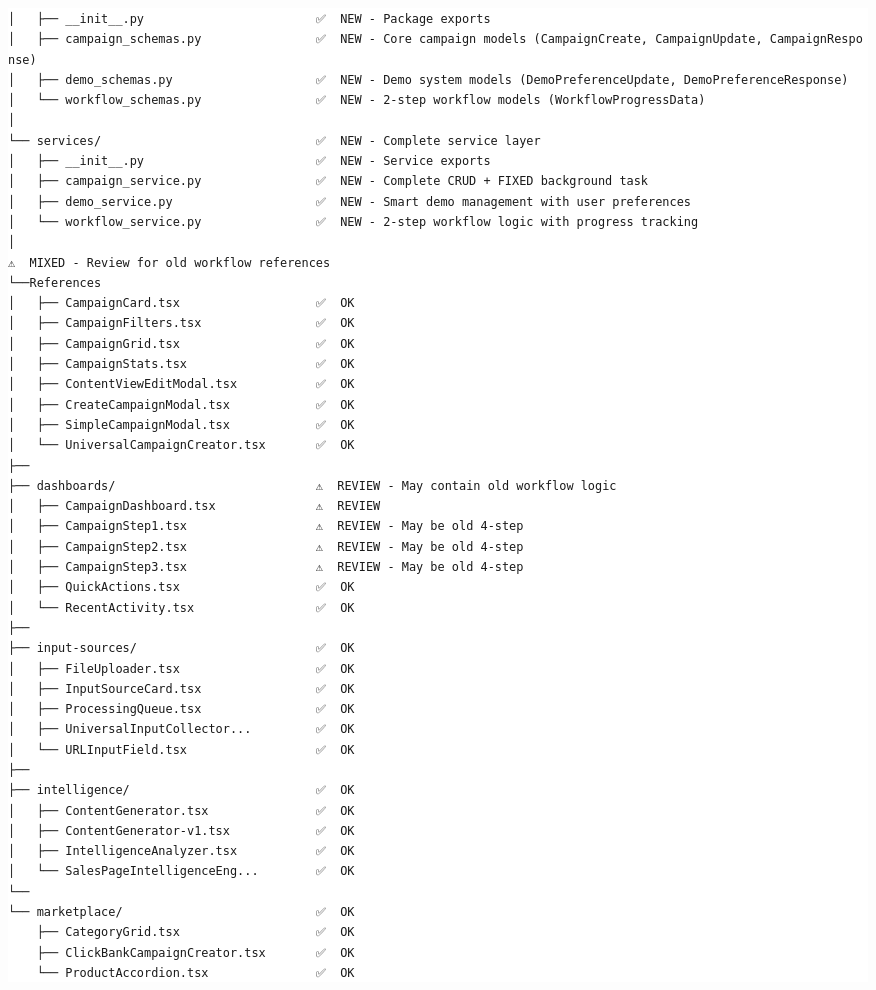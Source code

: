 ```
│   ├── __init__.py                        ✅  NEW - Package exports
│   ├── campaign_schemas.py                ✅  NEW - Core campaign models (CampaignCreate, CampaignUpdate, CampaignResponse)
│   ├── demo_schemas.py                    ✅  NEW - Demo system models (DemoPreferenceUpdate, DemoPreferenceResponse)
│   └── workflow_schemas.py                ✅  NEW - 2-step workflow models (WorkflowProgressData)
│
└── services/                              ✅  NEW - Complete service layer
│   ├── __init__.py                        ✅  NEW - Service exports
│   ├── campaign_service.py                ✅  NEW - Complete CRUD + FIXED background task
│   ├── demo_service.py                    ✅  NEW - Smart demo management with user preferences
│   └── workflow_service.py                ✅  NEW - 2-step workflow logic with progress tracking 
│
⚠️  MIXED - Review for old workflow references
└──References
│   ├── CampaignCard.tsx                   ✅  OK
│   ├── CampaignFilters.tsx                ✅  OK
│   ├── CampaignGrid.tsx                   ✅  OK
│   ├── CampaignStats.tsx                  ✅  OK
│   ├── ContentViewEditModal.tsx           ✅  OK
│   ├── CreateCampaignModal.tsx            ✅  OK
│   ├── SimpleCampaignModal.tsx            ✅  OK
│   └── UniversalCampaignCreator.tsx       ✅  OK
├── 
├── dashboards/                            ⚠️  REVIEW - May contain old workflow logic
│   ├── CampaignDashboard.tsx              ⚠️  REVIEW
│   ├── CampaignStep1.tsx                  ⚠️  REVIEW - May be old 4-step
│   ├── CampaignStep2.tsx                  ⚠️  REVIEW - May be old 4-step  
│   ├── CampaignStep3.tsx                  ⚠️  REVIEW - May be old 4-step
│   ├── QuickActions.tsx                   ✅  OK
│   └── RecentActivity.tsx                 ✅  OK
├── 
├── input-sources/                         ✅  OK
│   ├── FileUploader.tsx                   ✅  OK
│   ├── InputSourceCard.tsx                ✅  OK
│   ├── ProcessingQueue.tsx                ✅  OK
│   ├── UniversalInputCollector...         ✅  OK
│   └── URLInputField.tsx                  ✅  OK
├── 
├── intelligence/                          ✅  OK
│   ├── ContentGenerator.tsx               ✅  OK
│   ├── ContentGenerator-v1.tsx            ✅  OK
│   ├── IntelligenceAnalyzer.tsx           ✅  OK
│   └── SalesPageIntelligenceEng...        ✅  OK
└── 
└── marketplace/                           ✅  OK
    ├── CategoryGrid.tsx                   ✅  OK
    ├── ClickBankCampaignCreator.tsx       ✅  OK
    └── ProductAccordion.tsx               ✅  OK
```

